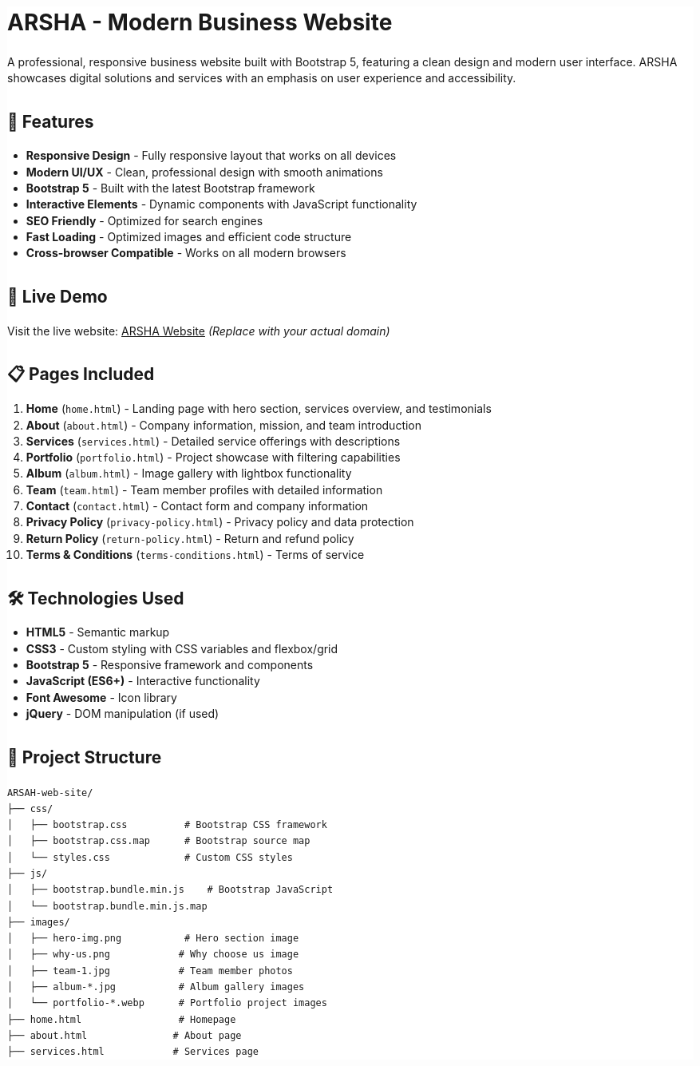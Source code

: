 # ARSHA - Modern Business Website

A professional, responsive business website built with Bootstrap 5, featuring a clean design and modern user interface. ARSHA showcases digital solutions and services with an emphasis on user experience and accessibility.

## 🌟 Features

- **Responsive Design** - Fully responsive layout that works on all devices
- **Modern UI/UX** - Clean, professional design with smooth animations
- **Bootstrap 5** - Built with the latest Bootstrap framework
- **Interactive Elements** - Dynamic components with JavaScript functionality
- **SEO Friendly** - Optimized for search engines
- **Fast Loading** - Optimized images and efficient code structure
- **Cross-browser Compatible** - Works on all modern browsers

## 🚀 Live Demo

Visit the live website: [ARSHA Website](your-domain.com) *(Replace with your actual domain)*

## 📋 Pages Included

1. **Home** (`home.html`) - Landing page with hero section, services overview, and testimonials
2. **About** (`about.html`) - Company information, mission, and team introduction
3. **Services** (`services.html`) - Detailed service offerings with descriptions
4. **Portfolio** (`portfolio.html`) - Project showcase with filtering capabilities
5. **Album** (`album.html`) - Image gallery with lightbox functionality
6. **Team** (`team.html`) - Team member profiles with detailed information
7. **Contact** (`contact.html`) - Contact form and company information
8. **Privacy Policy** (`privacy-policy.html`) - Privacy policy and data protection
9. **Return Policy** (`return-policy.html`) - Return and refund policy
10. **Terms & Conditions** (`terms-conditions.html`) - Terms of service

## 🛠️ Technologies Used

- **HTML5** - Semantic markup
- **CSS3** - Custom styling with CSS variables and flexbox/grid
- **Bootstrap 5** - Responsive framework and components
- **JavaScript (ES6+)** - Interactive functionality
- **Font Awesome** - Icon library
- **jQuery** - DOM manipulation (if used)

## 📁 Project Structure

```
ARSAH-web-site/
├── css/
│   ├── bootstrap.css          # Bootstrap CSS framework
│   ├── bootstrap.css.map      # Bootstrap source map
│   └── styles.css             # Custom CSS styles
├── js/
│   ├── bootstrap.bundle.min.js    # Bootstrap JavaScript
│   └── bootstrap.bundle.min.js.map
├── images/
│   ├── hero-img.png           # Hero section image
│   ├── why-us.png            # Why choose us image
│   ├── team-1.jpg            # Team member photos
│   ├── album-*.jpg           # Album gallery images
│   └── portfolio-*.webp      # Portfolio project images
├── home.html                 # Homepage
├── about.html               # About page
├── services.html            # Services page
```